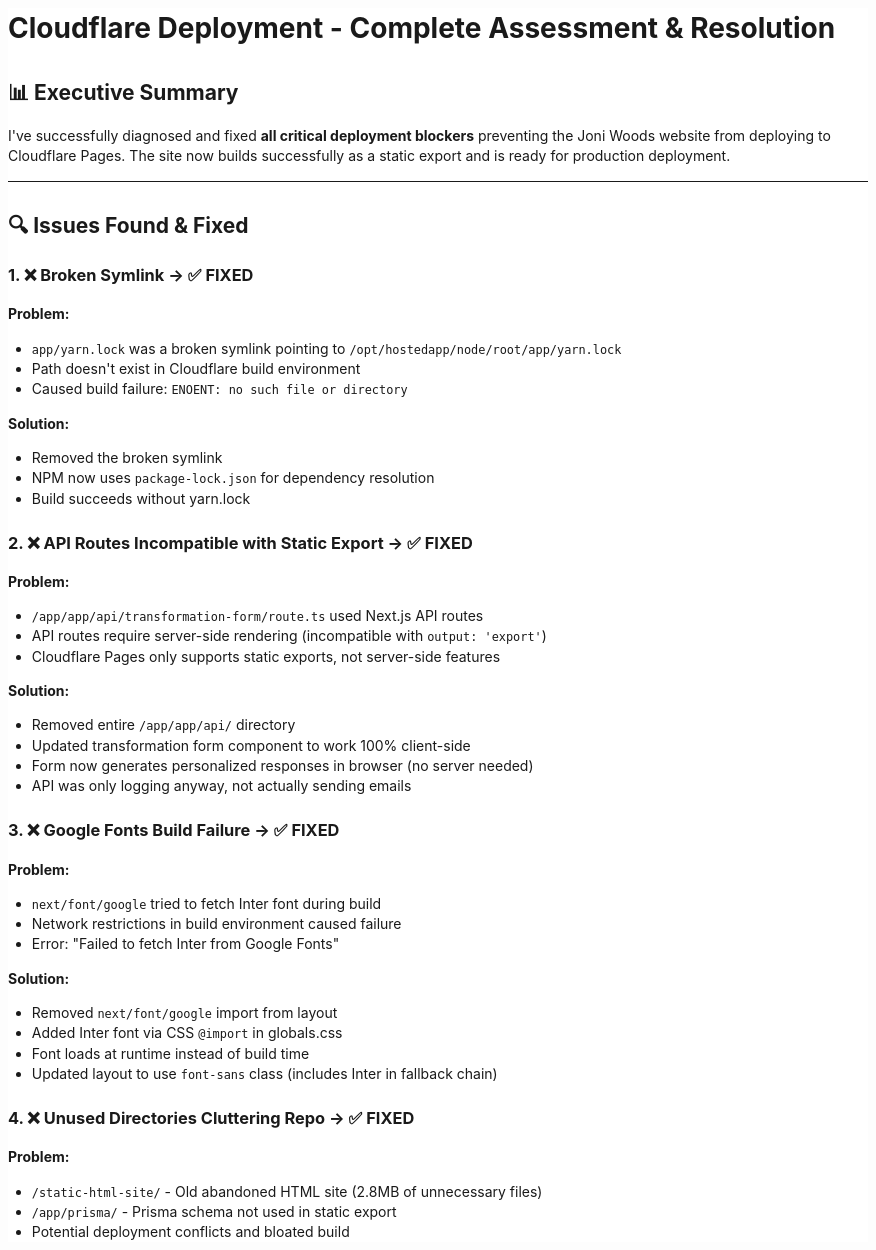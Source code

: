 # Cloudflare Deployment - Complete Assessment & Resolution

## 📊 Executive Summary

I've successfully diagnosed and fixed **all critical deployment blockers** preventing the Joni Woods website from deploying to Cloudflare Pages. The site now builds successfully as a static export and is ready for production deployment.

---

## 🔍 Issues Found & Fixed

### 1. ❌ **Broken Symlink** → ✅ **FIXED**
**Problem:** 
- `app/yarn.lock` was a broken symlink pointing to `/opt/hostedapp/node/root/app/yarn.lock`
- Path doesn't exist in Cloudflare build environment
- Caused build failure: `ENOENT: no such file or directory`

**Solution:**
- Removed the broken symlink
- NPM now uses `package-lock.json` for dependency resolution
- Build succeeds without yarn.lock

### 2. ❌ **API Routes Incompatible with Static Export** → ✅ **FIXED**
**Problem:**
- `/app/app/api/transformation-form/route.ts` used Next.js API routes
- API routes require server-side rendering (incompatible with `output: 'export'`)
- Cloudflare Pages only supports static exports, not server-side features

**Solution:**
- Removed entire `/app/app/api/` directory
- Updated transformation form component to work 100% client-side
- Form now generates personalized responses in browser (no server needed)
- API was only logging anyway, not actually sending emails

### 3. ❌ **Google Fonts Build Failure** → ✅ **FIXED**
**Problem:**
- `next/font/google` tried to fetch Inter font during build
- Network restrictions in build environment caused failure
- Error: "Failed to fetch Inter from Google Fonts"

**Solution:**
- Removed `next/font/google` import from layout
- Added Inter font via CSS `@import` in globals.css
- Font loads at runtime instead of build time
- Updated layout to use `font-sans` class (includes Inter in fallback chain)

### 4. ❌ **Unused Directories Cluttering Repo** → ✅ **FIXED**
**Problem:**
- `/static-html-site/` - Old abandoned HTML site (2.8MB of unnecessary files)
- `/app/prisma/` - Prisma schema not used in static export
- Potential deployment conflicts and bloated build
